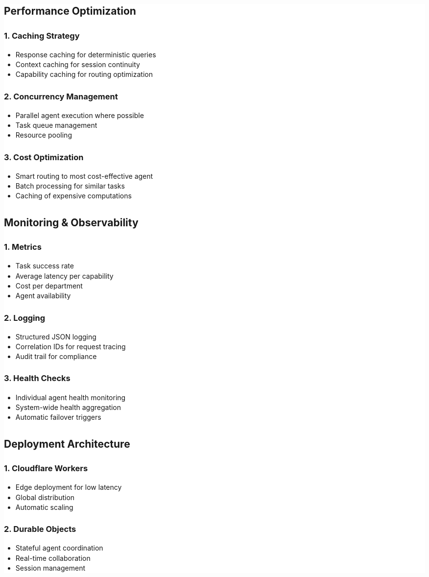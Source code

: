 ## Performance Optimization

### 1. Caching Strategy
- Response caching for deterministic queries
- Context caching for session continuity
- Capability caching for routing optimization

### 2. Concurrency Management
- Parallel agent execution where possible
- Task queue management
- Resource pooling

### 3. Cost Optimization
- Smart routing to most cost-effective agent
- Batch processing for similar tasks
- Caching of expensive computations

## Monitoring & Observability

### 1. Metrics
- Task success rate
- Average latency per capability
- Cost per department
- Agent availability

### 2. Logging
- Structured JSON logging
- Correlation IDs for request tracing
- Audit trail for compliance

### 3. Health Checks
- Individual agent health monitoring
- System-wide health aggregation
- Automatic failover triggers

## Deployment Architecture

### 1. Cloudflare Workers
- Edge deployment for low latency
- Global distribution
- Automatic scaling

### 2. Durable Objects
- Stateful agent coordination
- Real-time collaboration
- Session management
